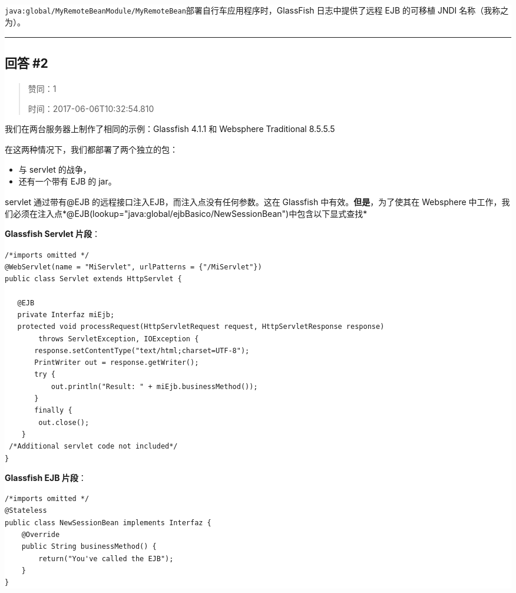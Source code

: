 `java:global/MyRemoteBeanModule/MyRemoteBean`部署自行车应用程序时，GlassFish 日志中提供了远程 EJB 的可移植 JNDI 名称（我称之为）。

* * *

## 回答 #2

> 赞同：1
> 
> 时间：2017-06-06T10:32:54.810

我们在两台服务器上制作了相同的示例：Glassfish 4.1.1 和 Websphere Traditional 8.5.5.5

在这两种情况下，我们都部署了两个独立的包：

*   与 servlet 的战争，
*   还有一个带有 EJB 的 jar。

servlet 通过带有@EJB 的远程接口注入EJB，而注入点没有任何参数。这在 Glassfish 中有效。**但是**，为了使其在 Websphere 中工作，我们必须在注入点*@EJB(lookup="java:global/ejbBasico/NewSessionBean")中包含以下显式查找*

**Glassfish Servlet 片段**：

```
/*imports omitted */
@WebServlet(name = "MiServlet", urlPatterns = {"/MiServlet"})
public class Servlet extends HttpServlet {

   @EJB
   private Interfaz miEjb;
   protected void processRequest(HttpServletRequest request, HttpServletResponse response)
        throws ServletException, IOException {
       response.setContentType("text/html;charset=UTF-8");
       PrintWriter out = response.getWriter();
       try {
           out.println("Result: " + miEjb.businessMethod());
       } 
       finally {            
        out.close();
    }
 /*Additional servlet code not included*/
} 
```

**Glassfish EJB 片段**：

```
/*imports omitted */
@Stateless
public class NewSessionBean implements Interfaz {
    @Override
    public String businessMethod() {
        return("You've called the EJB");
    }
} 
```
